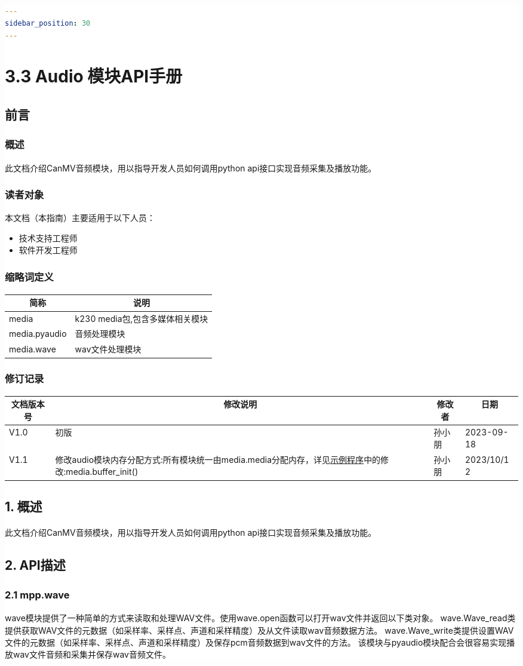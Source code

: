 ```yaml
---
sidebar_position: 30
---
```

# 3.3 Audio 模块API手册

## 前言

### 概述

此文档介绍CanMV音频模块，用以指导开发人员如何调用python api接口实现音频采集及播放功能。

### 读者对象

本文档（本指南）主要适用于以下人员：

- 技术支持工程师
- 软件开发工程师

### 缩略词定义

| 简称          | 说明                            |
| ------------- | ------------------------------- |
| media         | k230 media包,包含多媒体相关模块 |
| media.pyaudio | 音频处理模块                    |
| media.wave    | wav文件处理模块                 |

### 修订记录

| 文档版本号 | 修改说明                                                     | 修改者 | 日期       |
| ---------- | ------------------------------------------------------------ | ------ | ---------- |
| V1.0       | 初版                                                         | 孙小朋 | 2023-09-18 |
| V1.1       | 修改audio模块内存分配方式:所有模块统一由media.media分配内存，详见[示例程序](https://developer.canaan-creative.com/k230_canmv/main/zh/api/mpp/K230_CanMV_Audio模块API手册.html#id9)中的修改:media.buffer_init() | 孙小朋 | 2023/10/12 |

## 1. 概述

此文档介绍CanMV音频模块，用以指导开发人员如何调用python api接口实现音频采集及播放功能。

## 2. API描述

### 2.1 mpp.wave

wave模块提供了一种简单的方式来读取和处理WAV文件。使用wave.open函数可以打开wav文件并返回以下类对象。 wave.Wave_read类提供获取WAV文件的元数据（如采样率、采样点、声道和采样精度）及从文件读取wav音频数据方法。 wave.Wave_write类提供设置WAV文件的元数据（如采样率、采样点、声道和采样精度）及保存pcm音频数据到wav文件的方法。 该模块与pyaudio模块配合会很容易实现播放wav文件音频和采集并保存wav音频文件。
